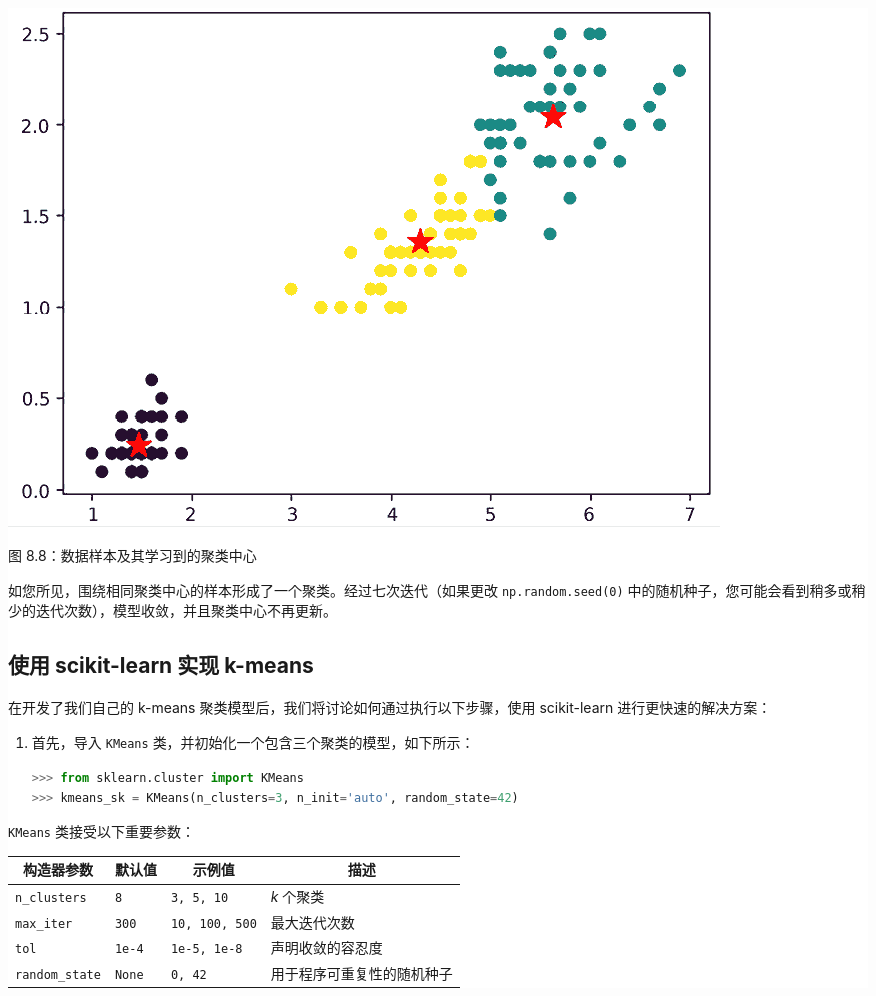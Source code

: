 ![不同颜色的点的示意图，描述自动生成](img/B21047_08_08.png)

图 8.8：数据样本及其学习到的聚类中心

如您所见，围绕相同聚类中心的样本形成了一个聚类。经过七次迭代（如果更改 `np.random.seed(0)` 中的随机种子，您可能会看到稍多或稍少的迭代次数），模型收敛，并且聚类中心不再更新。

## 使用 scikit-learn 实现 k-means

在开发了我们自己的 k-means 聚类模型后，我们将讨论如何通过执行以下步骤，使用 scikit-learn 进行更快速的解决方案：

1.  首先，导入 `KMeans` 类，并初始化一个包含三个聚类的模型，如下所示：

    ```py
    >>> from sklearn.cluster import KMeans
    >>> kmeans_sk = KMeans(n_clusters=3, n_init='auto', random_state=42) 
    ```

`KMeans` 类接受以下重要参数：

| **构造器参数** | **默认值** | **示例值** | **描述** |
| --- | --- | --- | --- |
| `n_clusters` | `8` | `3, 5, 10` | *k* 个聚类 |
| `max_iter` | `300` | `10, 100, 500` | 最大迭代次数 |
| `tol` | `1e-4` | `1e-5, 1e-8` | 声明收敛的容忍度 |
| `random_state` | `None` | `0, 42` | 用于程序可重复性的随机种子 |

